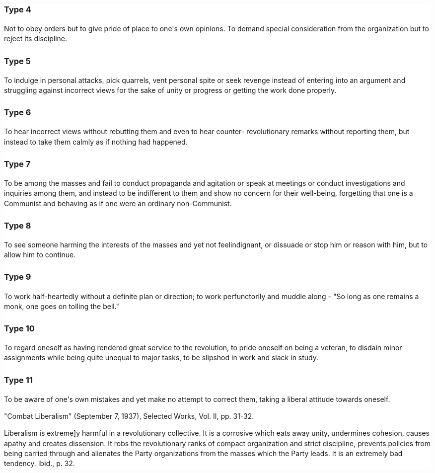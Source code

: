 ### Type 4

Not to obey orders but to give pride of place to one's own opinions. To demand special consideration from the organization but to reject its discipline. 

### Type 5

To indulge in personal attacks, pick quarrels, vent personal spite or seek
revenge instead of entering into an argument and struggling against incorrect
views for the sake of unity or progress or getting the work done properly.

### Type 6

To hear incorrect views without rebutting them and even to hear counter-
revolutionary remarks without reporting them, but instead to take them
calmly as if nothing had happened. 

### Type 7

To be among the masses and fail to conduct propaganda and agitation or
speak at meetings or conduct investigations and inquiries among them, and
instead to be indifferent to them and show no concern for their well-being,
forgetting that one is a Communist and behaving as if one were an ordinary
non-Communist.


### Type 8

To see someone harming the interests of the masses and yet not feelindignant, or dissuade or stop him or reason with him, but to allow him to continue.

### Type 9

To work half-heartedly without a definite plan or direction; to work perfunctorily and muddle along - "So long as one remains a monk, one goes on tolling the bell."


### Type 10

To regard oneself as having rendered great service to the revolution, to pride oneself on being a veteran, to disdain minor assignments while being quite unequal to major tasks, to be slipshod in work and slack in study. 


### Type 11

To be aware of one's own mistakes and yet make no attempt to correct them, taking a liberal attitude towards oneself.

"Combat Liberalism" (September 7, 1937), Selected Works, Vol. II, pp. 31-32.


Liberalism is extreme]y harmful in a revolutionary collective. It is a corrosive which eats away unity, undermines cohesion, causes apathy and creates
dissension. It robs the revolutionary ranks of compact organization and strict
discipline, prevents policies from being carried through and alienates the
Party organizations from the masses which the Party leads. It is an extremely
bad tendency.
Ibid., p. 32.
